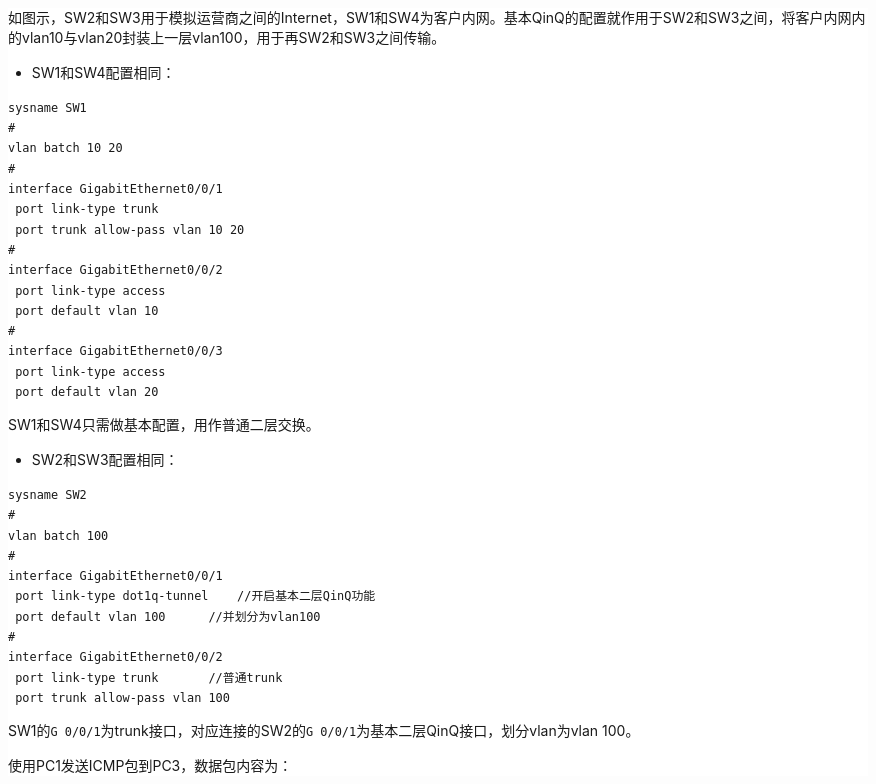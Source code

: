 如图示，SW2和SW3用于模拟运营商之间的Internet，SW1和SW4为客户内网。基本QinQ的配置就作用于SW2和SW3之间，将客户内网内的vlan10与vlan20封装上一层vlan100，用于再SW2和SW3之间传输。

* SW1和SW4配置相同：

```
sysname SW1
#
vlan batch 10 20
#
interface GigabitEthernet0/0/1
 port link-type trunk
 port trunk allow-pass vlan 10 20
#
interface GigabitEthernet0/0/2
 port link-type access
 port default vlan 10
#
interface GigabitEthernet0/0/3
 port link-type access
 port default vlan 20
```

SW1和SW4只需做基本配置，用作普通二层交换。

* SW2和SW3配置相同：

```
sysname SW2
#
vlan batch 100
#
interface GigabitEthernet0/0/1
 port link-type dot1q-tunnel	//开启基本二层QinQ功能
 port default vlan 100		//并划分为vlan100
#
interface GigabitEthernet0/0/2
 port link-type trunk		//普通trunk
 port trunk allow-pass vlan 100
```

SW1的`G 0/0/1`为trunk接口，对应连接的SW2的`G 0/0/1`为基本二层QinQ接口，划分vlan为vlan 100。

使用PC1发送ICMP包到PC3，数据包内容为：

